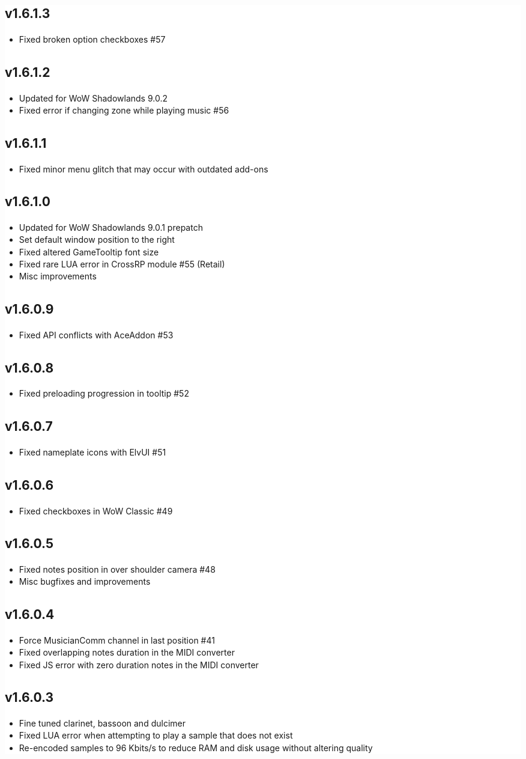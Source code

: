 v1.6.1.3
--------
* Fixed broken option checkboxes #57

v1.6.1.2
--------
* Updated for WoW Shadowlands 9.0.2
* Fixed error if changing zone while playing music #56

v1.6.1.1
--------
* Fixed minor menu glitch that may occur with outdated add-ons

v1.6.1.0
--------
* Updated for WoW Shadowlands 9.0.1 prepatch
* Set default window position to the right
* Fixed altered GameTooltip font size
* Fixed rare LUA error in CrossRP module #55 (Retail)
* Misc improvements

v1.6.0.9
--------
* Fixed API conflicts with AceAddon #53

v1.6.0.8
--------
* Fixed preloading progression in tooltip #52

v1.6.0.7
--------
* Fixed nameplate icons with ElvUI #51

v1.6.0.6
--------
* Fixed checkboxes in WoW Classic #49

v1.6.0.5
--------
* Fixed notes position in over shoulder camera #48
* Misc bugfixes and improvements

v1.6.0.4
--------
* Force MusicianComm channel in last position #41
* Fixed overlapping notes duration in the MIDI converter
* Fixed JS error with zero duration notes in the MIDI converter

v1.6.0.3
--------
* Fine tuned clarinet, bassoon and dulcimer
* Fixed LUA error when attempting to play a sample that does not exist
* Re-encoded samples to 96 Kbits/s to reduce RAM and disk usage without altering quality
